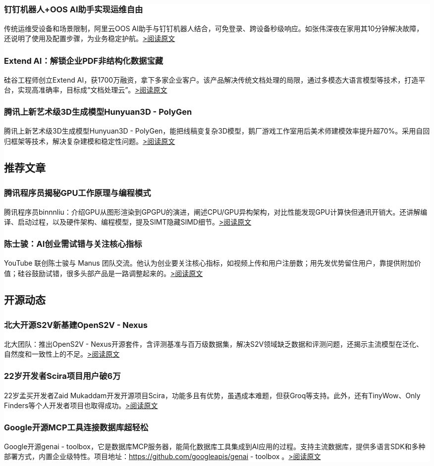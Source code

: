 ### 钉钉机器人+OOS AI助手实现运维自由

传统运维受设备和场景限制，阿里云OOS AI助手与钉钉机器人结合，可免登录、跨设备秒级响应。如张伟深夜在家用其10分钟解决故障，还说明了使用及配置步骤，为业务稳定护航。[>阅读原文](https://mp.weixin.qq.com/s?__biz=MzIzOTU0NTQ0MA==&chksm=e8d4824d51be8c256d142c6e0e1916d4f6f7273f9c24a0d5aa0771b5be3d4273c05a3e20cb76&idx=1&mid=2247550963&sn=d5695a5a35391c4bb0ef071395ea516b#rd)

### Extend AI：解锁企业PDF非结构化数据宝藏

硅谷工程师创立Extend AI，获1700万融资，拿下多家企业客户。该产品解决传统文档处理的局限，通过多模态大语言模型等技术，打造平台，实现高准确率，目标成“文档处理云”。[>阅读原文](https://mp.weixin.qq.com/s?__biz=MzIyMDA3MjMwNw==&chksm=8111de4f775602420713a2eb117daf61b9ee75e1bfc550dd160c560febb08ecfc440ccf27157&idx=1&mid=2455856663&sn=04dac1e349e30e86b40f61c15726945f#rd)

### 腾讯上新艺术级3D生成模型Hunyuan3D - PolyGen

腾讯上新艺术级3D生成模型Hunyuan3D - PolyGen，能把线稿变复杂3D模型，鹅厂游戏工作室用后美术师建模效率提升超70%。采用自回归框架等技术，解决复杂建模和稳定性问题。[>阅读原文](https://mp.weixin.qq.com/s?__biz=MzIzNjc1NzUzMw==&chksm=e9c5fc533816924c77f24f37e76c64089c82e9021acfe6703fc03ade06366b4b5a5989cf9a47&idx=2&mid=2247808698&sn=85d090ed17577c2095ebd7e6c9f19276#rd)

## 推荐文章

### 腾讯程序员揭秘GPU工作原理与编程模式

腾讯程序员binnnliu：介绍GPU从图形渲染到GPGPU的演进，阐述CPU/GPU异构架构，对比性能发现GPU计算快但通讯开销大。还讲解编译、启动过程，以及硬件架构、编程模型，提及SIMT隐藏SIMD细节。[>阅读原文](https://mp.weixin.qq.com/s?__biz=MjM5ODYwMjI2MA==&chksm=bfd96cc1b785a64a7a09f32dd5ac76c6f5a60e1d1c780adbf2af9d01110763af908b487d5b1a&idx=1&mid=2649794406&sn=a82bddefd373ede0e74b469c424c3ea8#rd)

### 陈士骏：AI创业需试错与关注核心指标

YouTube 联创陈士骏与 Manus 团队交流。他认为创业要关注核心指标，如视频上传和用户注册数；用先发优势留住用户，靠提供附加价值；硅谷鼓励试错，很多头部产品是一路调整起来的。[>阅读原文](https://mp.weixin.qq.com/s?__biz=Mzg5NTc0MjgwMw==&chksm=c1559c8b890fb6a404c5f74dcf44610adf91ee24e878da05c2ccf0a108512ace67e74ddff8d8&idx=1&mid=2247517514&sn=65e60db6a194a84e464d45139d3c23d3#rd)

## 开源动态

### 北大开源S2V新基建OpenS2V - Nexus

北大团队：推出OpenS2V - Nexus开源套件，含评测基准与百万级数据集，解决S2V领域缺乏数据和评测问题，还揭示主流模型在泛化、自然度和一致性上的不足。[>阅读原文](https://mp.weixin.qq.com/s?__biz=MzA3MzI4MjgzMw==&chksm=85239a1d9a2136cacb0ff55d6fbf3b50849c6e2286c914b910474daa625dabc1c283d7f1c475&idx=2&mid=2650978455&sn=25e190bce35c9a2c700123398d93c88b#rd)

### 22岁开发者Scira项目用户破6万

22岁孟买开发者Zaid Mukaddam开发开源项目Scira，功能多且有优势，虽遇成本难题，但获Groq等支持。此外，还有TinyWow、Only Finders等个人开发者项目也取得成功。[>阅读原文](https://mp.weixin.qq.com/s?__biz=MzU1NDA4NjU2MA==&chksm=fae01093ce1bbaa07935cac72a2b4e607cfa87dddbfb97ebc76a81386318be8ced8e92d2e9d6&idx=2&mid=2247641513&sn=03eca011eab67f81e03901492293ea1d#rd)

### Google开源MCP工具连接数据库超轻松

Google开源genai - toolbox，它是数据库MCP服务器，能简化数据库工具集成到AI应用的过程。支持主流数据库，提供多语言SDK和多种部署方式，内置企业级特性。项目地址：https://github.com/googleapis/genai - toolbox 。[>阅读原文](https://mp.weixin.qq.com/s?__biz=MzA5MTIxNTY4MQ==&chksm=86dd075d981593b20cbb29d2376394d1bace0456f25efbea1ccd4c22b47454918ecd0de1e88b&idx=1&mid=2461152959&sn=ad234da9aa09507d8ddd63bc768bc8fa#rd)
